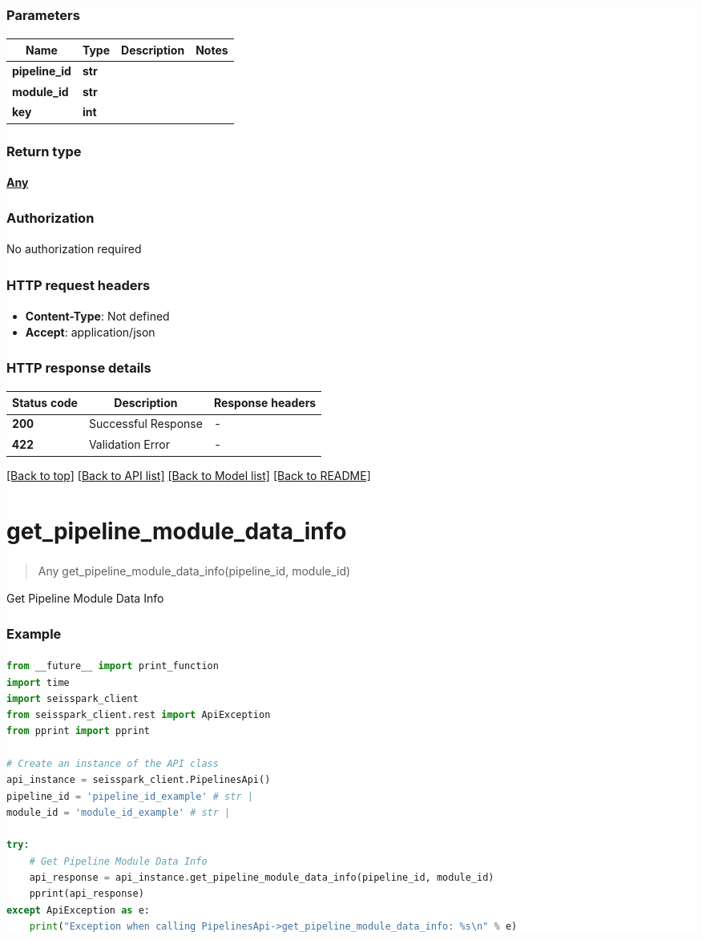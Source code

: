### Parameters

Name | Type | Description  | Notes
------------- | ------------- | ------------- | -------------
 **pipeline_id** | **str**|  |
 **module_id** | **str**|  |
 **key** | **int**|  |

### Return type

[**Any**](Any.md)

### Authorization

No authorization required

### HTTP request headers

 - **Content-Type**: Not defined
 - **Accept**: application/json

### HTTP response details
| Status code | Description | Response headers |
|-------------|-------------|------------------|
**200** | Successful Response |  -  |
**422** | Validation Error |  -  |

[[Back to top]](#) [[Back to API list]](../README.md#documentation-for-api-endpoints) [[Back to Model list]](../README.md#documentation-for-models) [[Back to README]](../README.md)

# **get_pipeline_module_data_info**
> Any get_pipeline_module_data_info(pipeline_id, module_id)

Get Pipeline Module Data Info

### Example

```python
from __future__ import print_function
import time
import seisspark_client
from seisspark_client.rest import ApiException
from pprint import pprint

# Create an instance of the API class
api_instance = seisspark_client.PipelinesApi()
pipeline_id = 'pipeline_id_example' # str |
module_id = 'module_id_example' # str |

try:
    # Get Pipeline Module Data Info
    api_response = api_instance.get_pipeline_module_data_info(pipeline_id, module_id)
    pprint(api_response)
except ApiException as e:
    print("Exception when calling PipelinesApi->get_pipeline_module_data_info: %s\n" % e)
```
